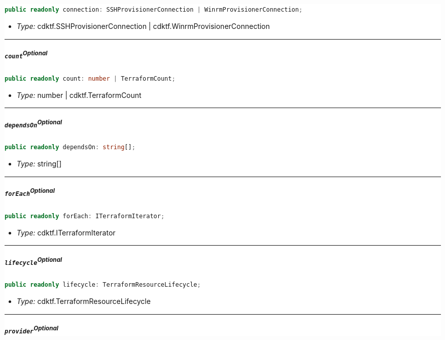 ```typescript
public readonly connection: SSHProvisionerConnection | WinrmProvisionerConnection;
```

- *Type:* cdktf.SSHProvisionerConnection | cdktf.WinrmProvisionerConnection

---

##### `count`<sup>Optional</sup> <a name="count" id="@cdktf/provider-azurerm.mssqlManagedInstanceFailoverGroup.MssqlManagedInstanceFailoverGroup.property.count"></a>

```typescript
public readonly count: number | TerraformCount;
```

- *Type:* number | cdktf.TerraformCount

---

##### `dependsOn`<sup>Optional</sup> <a name="dependsOn" id="@cdktf/provider-azurerm.mssqlManagedInstanceFailoverGroup.MssqlManagedInstanceFailoverGroup.property.dependsOn"></a>

```typescript
public readonly dependsOn: string[];
```

- *Type:* string[]

---

##### `forEach`<sup>Optional</sup> <a name="forEach" id="@cdktf/provider-azurerm.mssqlManagedInstanceFailoverGroup.MssqlManagedInstanceFailoverGroup.property.forEach"></a>

```typescript
public readonly forEach: ITerraformIterator;
```

- *Type:* cdktf.ITerraformIterator

---

##### `lifecycle`<sup>Optional</sup> <a name="lifecycle" id="@cdktf/provider-azurerm.mssqlManagedInstanceFailoverGroup.MssqlManagedInstanceFailoverGroup.property.lifecycle"></a>

```typescript
public readonly lifecycle: TerraformResourceLifecycle;
```

- *Type:* cdktf.TerraformResourceLifecycle

---

##### `provider`<sup>Optional</sup> <a name="provider" id="@cdktf/provider-azurerm.mssqlManagedInstanceFailoverGroup.MssqlManagedInstanceFailoverGroup.property.provider"></a>
